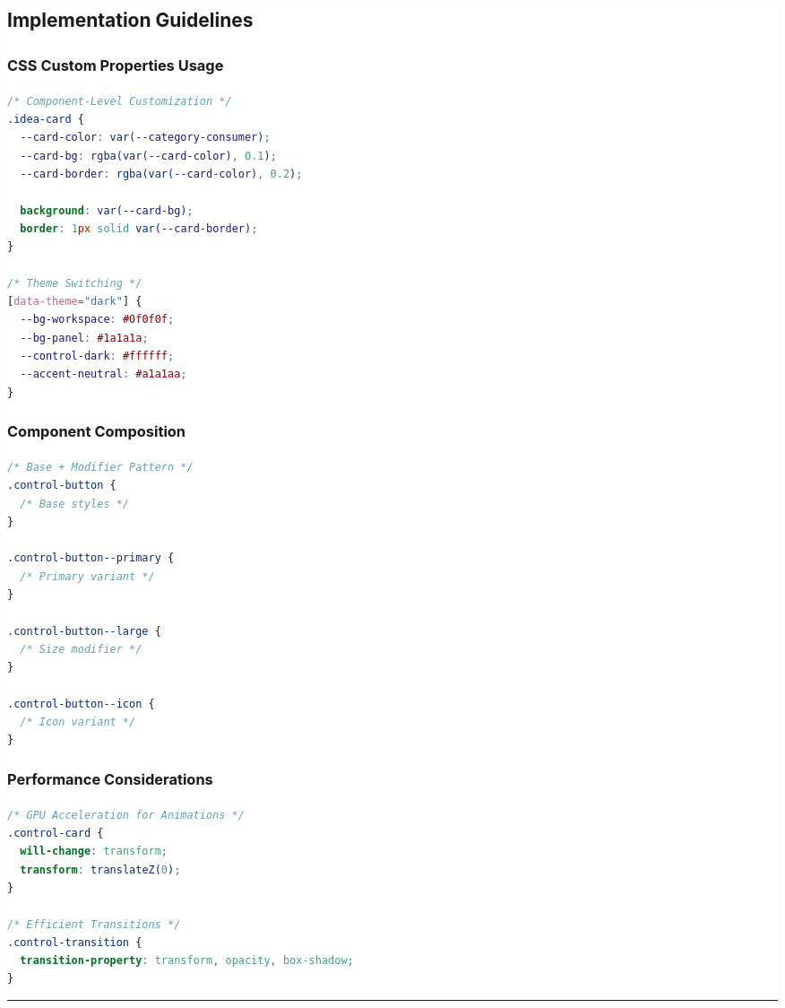 ## Implementation Guidelines

### CSS Custom Properties Usage

```css
/* Component-Level Customization */
.idea-card {
  --card-color: var(--category-consumer);
  --card-bg: rgba(var(--card-color), 0.1);
  --card-border: rgba(var(--card-color), 0.2);
  
  background: var(--card-bg);
  border: 1px solid var(--card-border);
}

/* Theme Switching */
[data-theme="dark"] {
  --bg-workspace: #0f0f0f;
  --bg-panel: #1a1a1a;
  --control-dark: #ffffff;
  --accent-neutral: #a1a1aa;
}
```

### Component Composition

```css
/* Base + Modifier Pattern */
.control-button {
  /* Base styles */
}

.control-button--primary {
  /* Primary variant */
}

.control-button--large {
  /* Size modifier */
}

.control-button--icon {
  /* Icon variant */
}
```

### Performance Considerations

```css
/* GPU Acceleration for Animations */
.control-card {
  will-change: transform;
  transform: translateZ(0);
}

/* Efficient Transitions */
.control-transition {
  transition-property: transform, opacity, box-shadow;
}
```

---